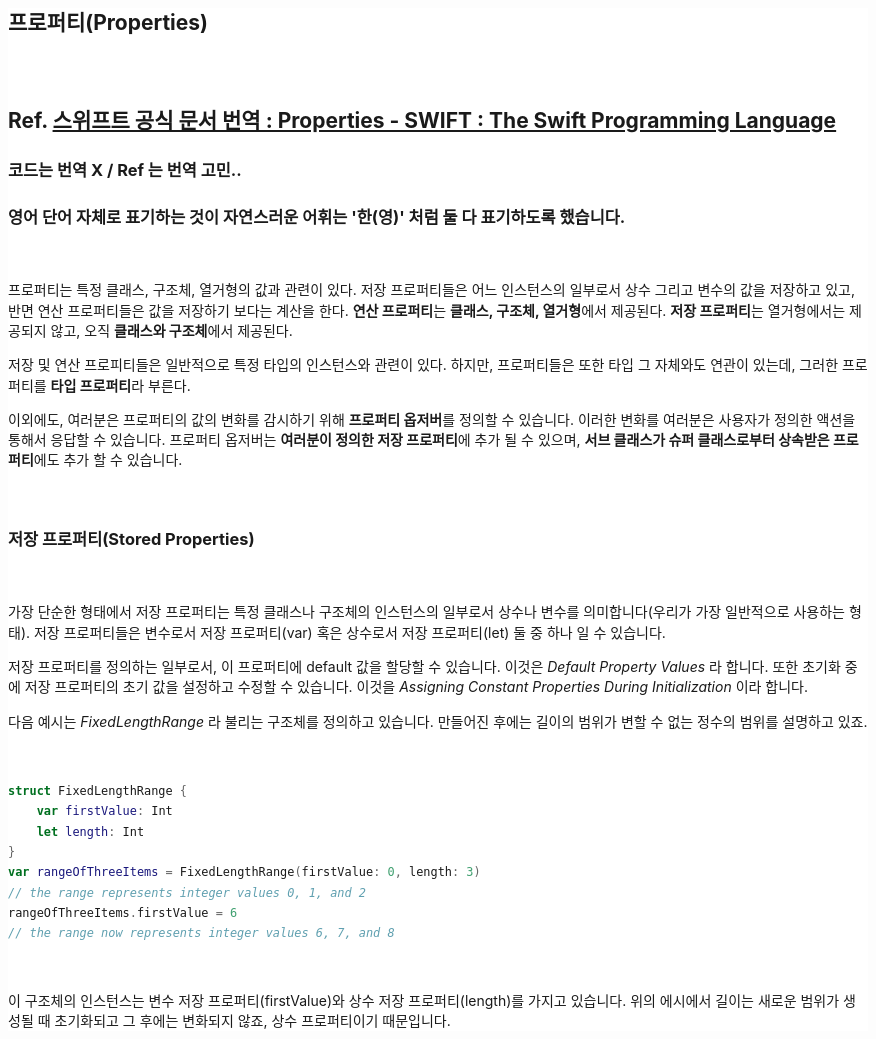 ## 프로퍼티(Properties)

<br>

## Ref. [스위프트 공식 문서 번역 : Properties - SWIFT : The Swift Programming Language](https://docs.swift.org/swift-book/LanguageGuide/Properties.html)

### 코드는 번역 X / Ref 는 번역 고민..
### 영어 단어 자체로 표기하는 것이 자연스러운 어휘는 '한(영)' 처럼 둘 다 표기하도록 했습니다.
<br>

프로퍼티는 특정 클래스, 구조체, 열거형의 값과 관련이 있다. 저장 프로퍼티들은 어느 인스턴스의 일부로서 상수 그리고 변수의 값을 저장하고 있고, 반면 연산 프로퍼티들은 값을 저장하기 보다는 계산을 한다. **연산 프로퍼티**는 **클래스, 구조체, 열거형**에서 제공된다. **저장 프로퍼티**는 열거형에서는 제공되지 않고, 오직 **클래스와 구조체**에서 제공된다.

저장 및 연산 프로피티들은 일반적으로 특정 타입의 인스턴스와 관련이 있다. 하지만, 프로퍼티들은 또한 타입 그 자체와도 연관이 있는데, 그러한 프로퍼티를 **타입 프로퍼티**라 부른다. 

이외에도, 여러분은 프로퍼티의 값의 변화를 감시하기 위해 **프로퍼티 옵저버**를 정의할 수 있습니다. 이러한 변화를 여러분은 사용자가 정의한 액션을 통해서 응답할 수 있습니다. 프로퍼티 옵저버는 **여러분이 정의한 저장 프로퍼티**에 추가 될 수 있으며, **서브 클래스가 슈퍼 클래스로부터 상속받은 프로퍼티**에도 추가 할 수 있습니다.

<br>

### 저장 프로퍼티(Stored Properties)

<br>

가장 단순한 형태에서 저장 프로퍼티는 특정 클래스나 구조체의 인스턴스의 일부로서 상수나 변수를 의미합니다(우리가 가장 일반적으로 사용하는 형태). 저장 프로퍼티들은 변수로서 저장 프로퍼티(var) 혹은 상수로서 저장 프로퍼티(let) 둘 중 하나 일 수 있습니다.

저장 프로퍼티를 정의하는 일부로서, 이 프로퍼티에 default 값을 할당할 수 있습니다. 이것은 *Default Property Values* 라 합니다. 또한 초기화 중에 저장 프로퍼티의 초기 값을 설정하고 수정할 수 있습니다.
이것을 *Assigning Constant Properties During Initialization* 이라 합니다. 

다음 예시는 *FixedLengthRange* 라 불리는 구조체를 정의하고 있습니다. 만들어진 후에는 길이의 범위가 변할 수 없는 정수의 범위를 설명하고 있죠. 

<br>

```Swift
struct FixedLengthRange {
    var firstValue: Int
    let length: Int
}
var rangeOfThreeItems = FixedLengthRange(firstValue: 0, length: 3)
// the range represents integer values 0, 1, and 2
rangeOfThreeItems.firstValue = 6
// the range now represents integer values 6, 7, and 8
```

<br>

이 구조체의 인스턴스는 변수 저장 프로퍼티(firstValue)와 상수 저장 프로퍼티(length)를 가지고 있습니다. 위의 에시에서 길이는 새로운 범위가 생성될 때 초기화되고 그 후에는 변화되지 않죠, 상수 프로퍼티이기 때문입니다. 
